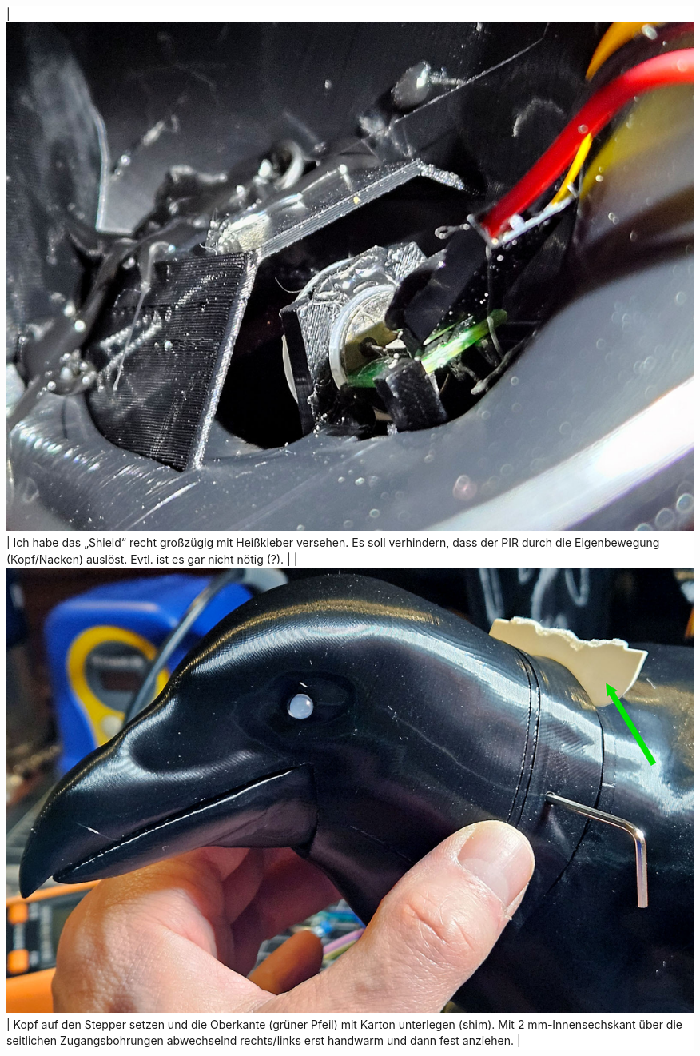 | ![Shiel größzügig einkleben](images/AniCrow050.jpg)              | Ich habe das „Shield“ recht großzügig mit Heißkleber versehen. Es soll verhindern, dass der PIR durch die Eigenbewegung (Kopf/Nacken) auslöst. Evtl. ist es gar nicht nötig (?).                                                                                                                                                             |
| ![Kopf montieren](images/AniCrow039.jpg)                            | Kopf auf den Stepper setzen und die Oberkante (grüner Pfeil) mit Karton unterlegen (shim). Mit 2 mm-Innensechskant über die seitlichen Zugangsbohrungen abwechselnd rechts/links erst handwarm und dann fest anziehen.                                                                                     |